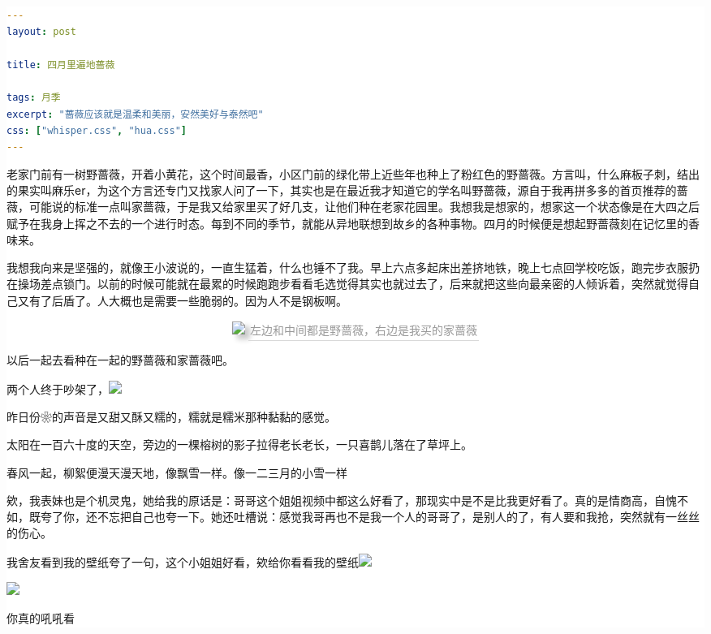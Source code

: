 ```yaml
---
layout: post

title: 四月里遍地蔷薇

tags: 月季
excerpt: "蔷薇应该就是温柔和美丽，安然美好与泰然吧"
css: ["whisper.css", "hua.css"]
---
```


<p class="pp">老家门前有一树野蔷薇，开着小黄花，这个时间最香，小区门前的绿化带上近些年也种上了粉红色的野蔷薇。方言叫，什么麻板子刺，结出的果实叫麻乐er，为这个方言还专门又找家人问了一下，其实也是在最近我才知道它的学名叫野蔷薇，源自于我再拼多多的首页推荐的蔷薇，可能说的标准一点叫家蔷薇，于是我又给家里买了好几支，让他们种在老家花园里。我想我是想家的，想家这一个状态像是在大四之后赋予在我身上挥之不去的一个进行时态。每到不同的季节，就能从异地联想到故乡的各种事物。四月的时候便是想起野蔷薇刻在记忆里的香味来。</p>
<p class="pp">我想我向来是坚强的，就像王小波说的，一直生猛着，什么也锤不了我。早上六点多起床出差挤地铁，晚上七点回学校吃饭，跑完步衣服扔在操场差点锁门。以前的时候可能就在最累的时候跑跑步看看毛选觉得其实也就过去了，后来就把这些向最亲密的人倾诉着，突然就觉得自己又有了后盾了。人大概也是需要一些脆弱的。因为人不是钢板啊。</p>

<center>
    <img style=" width:100%;box-shadow: 6px 6px 6px #CCC;" 
    src="https://pic.imgdb.cn/item/624c4693239250f7c50b69ce.jpg">
    <div style="border-bottom: 1px solid #d9d9d9;display: inline-block;color: #999;padding: 2px;">
    左边和中间都是野蔷薇，右边是我买的家蔷薇
    </div>
</center>
<p class="pp">以后一起去看种在一起的野蔷薇和家蔷薇吧。</p>
<p class="pp">两个人终于吵架了，<img width="66%" src="https://pic.imgdb.cn/item/62694a03239250f7c55196ac.jpg"></p>
<p class="pp">昨日份❀的声音是又甜又酥又糯的，糯就是糯米那种黏黏的感觉。</p>
<p class="pp">太阳在一百六十度的天空，旁边的一棵榕树的影子拉得老长老长，一只喜鹊儿落在了草坪上。</p>
<p class="pp">春风一起，柳絮便漫天漫天地，像飘雪一样。像一二三月的小雪一样</p>
<p class="pp">欸，我表妹也是个机灵鬼，她给我的原话是：哥哥这个姐姐视频中都这么好看了，那现实中是不是比我更好看了。真的是情商高，自愧不如，既夸了你，还不忘把自己也夸一下。她还吐槽说：感觉我哥再也不是我一个人的哥哥了，是别人的了，有人要和我抢，突然就有一丝丝的伤心。</p>
<p class="pp">我舍友看到我的壁纸夸了一句，这个小姐姐好看，欸给你看看我的壁纸<img width="100%" src="https://pic.imgdb.cn/item/6269460b239250f7c547ab79.jpg"></p>
<img width="100%" src="https://pic.imgdb.cn/item/62694991239250f7c5508350.jpg">
<p class="pp">你真的吼吼看</p>
